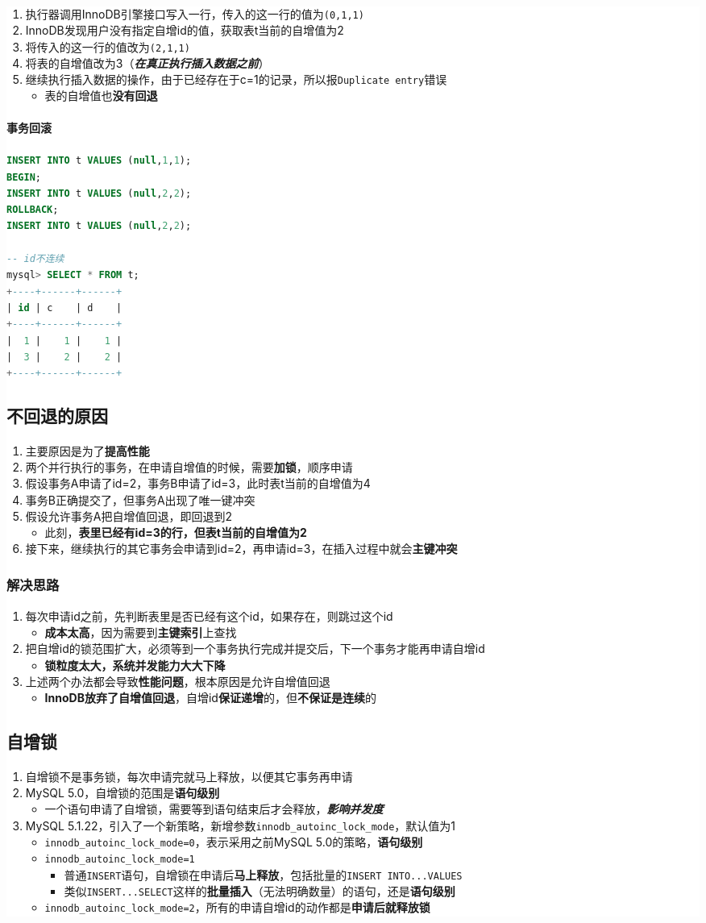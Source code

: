 1. 执行器调用InnoDB引擎接口写入一行，传入的这一行的值为`(0,1,1)`
2. InnoDB发现用户没有指定自增id的值，获取表t当前的自增值为2
3. 将传入的这一行的值改为`(2,1,1)`
4. 将表的自增值改为3（_**在真正执行插入数据之前**_）
5. 继续执行插入数据的操作，由于已经存在于c=1的记录，所以报`Duplicate entry`错误
    - 表的自增值也**没有回退**

#### 事务回滚
```sql
INSERT INTO t VALUES (null,1,1);
BEGIN;
INSERT INTO t VALUES (null,2,2);
ROLLBACK;
INSERT INTO t VALUES (null,2,2);

-- id不连续
mysql> SELECT * FROM t;
+----+------+------+
| id | c    | d    |
+----+------+------+
|  1 |    1 |    1 |
|  3 |    2 |    2 |
+----+------+------+
```

## 不回退的原因
1. 主要原因是为了**提高性能**
2. 两个并行执行的事务，在申请自增值的时候，需要**加锁**，顺序申请
3. 假设事务A申请了id=2，事务B申请了id=3，此时表t当前的自增值为4
4. 事务B正确提交了，但事务A出现了唯一键冲突
5. 假设允许事务A把自增值回退，即回退到2
    - 此刻，**表里已经有id=3的行，但表t当前的自增值为2**
6. 接下来，继续执行的其它事务会申请到id=2，再申请id=3，在插入过程中就会**主键冲突**

### 解决思路
1. 每次申请id之前，先判断表里是否已经有这个id，如果存在，则跳过这个id
    - **成本太高**，因为需要到**主键索引**上查找
2. 把自增id的锁范围扩大，必须等到一个事务执行完成并提交后，下一个事务才能再申请自增id
    - **锁粒度太大，系统并发能力大大下降**
3. 上述两个办法都会导致**性能问题**，根本原因是允许自增值回退
    - **InnoDB放弃了自增值回退**，自增id**保证递增**的，但**不保证是连续**的

## 自增锁
1. 自增锁不是事务锁，每次申请完就马上释放，以便其它事务再申请
2. MySQL 5.0，自增锁的范围是**语句级别**
    - 一个语句申请了自增锁，需要等到语句结束后才会释放，_**影响并发度**_
3. MySQL 5.1.22，引入了一个新策略，新增参数`innodb_autoinc_lock_mode`，默认值为1
    - `innodb_autoinc_lock_mode=0`，表示采用之前MySQL 5.0的策略，**语句级别**
    - `innodb_autoinc_lock_mode=1`
        - 普通`INSERT`语句，自增锁在申请后**马上释放**，包括批量的`INSERT INTO...VALUES`
        - 类似`INSERT...SELECT`这样的**批量插入**（无法明确数量）的语句，还是**语句级别**
    - `innodb_autoinc_lock_mode=2`，所有的申请自增id的动作都是**申请后就释放锁**
